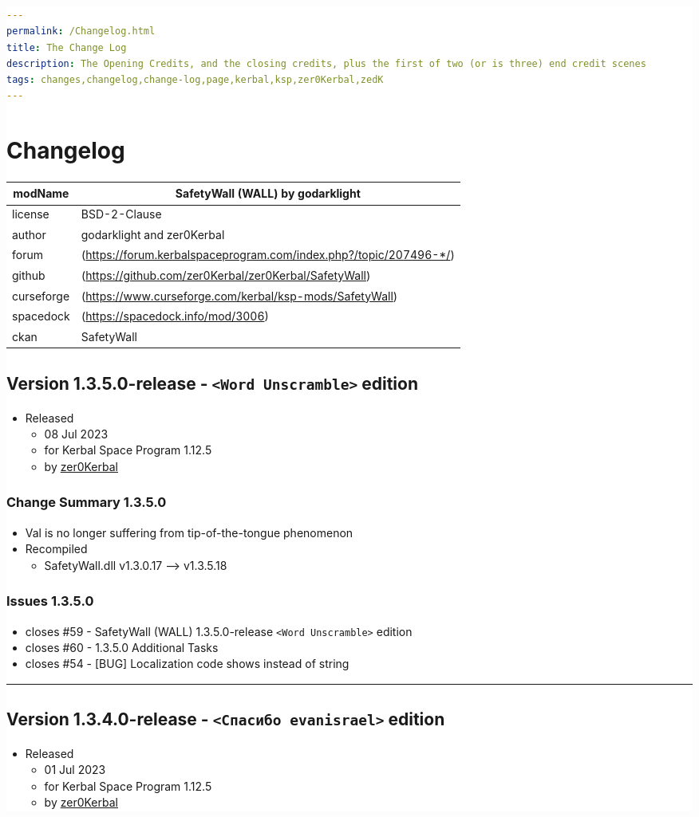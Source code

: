 ```yaml
---
permalink: /Changelog.html
title: The Change Log
description: The Opening Credits, and the closing credits, plus the first of two (or is three) end credit scenes
tags: changes,changelog,change-log,page,kerbal,ksp,zer0Kerbal,zedK
---
```

  
# Changelog  
  
| modName    | SafetyWall (WALL) by godarklight                                  |
| ---------- | ----------------------------------------------------------------- |
| license    | BSD-2-Clause                                                      |
| author     | godarklight and zer0Kerbal                                        |
| forum      | (https://forum.kerbalspaceprogram.com/index.php?/topic/207496-*/) |
| github     | (https://github.com/zer0Kerbal/zer0Kerbal/SafetyWall)             |
| curseforge | (https://www.curseforge.com/kerbal/ksp-mods/SafetyWall)           |
| spacedock  | (https://spacedock.info/mod/3006)                                 |
| ckan       | SafetyWall                                                        |

## Version 1.3.5.0-release - `<Word Unscramble>` edition

* Released
  * 08 Jul 2023
  * for Kerbal Space Program 1.12.5
  * by [zer0Kerbal](https://github.com/zer0Kerbal)

### Change Summary 1.3.5.0

* Val is no longer suffering from tip-of-the-tongue phenomenon
* Recompiled
  * SafetyWall.dll v1.3.0.17 --> v1.3.5.18

### Issues 1.3.5.0

* closes #59 - SafetyWall (WALL) 1.3.5.0-release `<Word Unscramble>` edition
* closes #60 - 1.3.5.0 Additional Tasks
* closes #54 - [BUG] Localization code shows instead of string

---

## Version 1.3.4.0-release - `<Спасибо evanisrael>` edition

* Released
  * 01 Jul 2023
  * for Kerbal Space Program 1.12.5
  * by [zer0Kerbal](https://github.com/zer0Kerbal)
